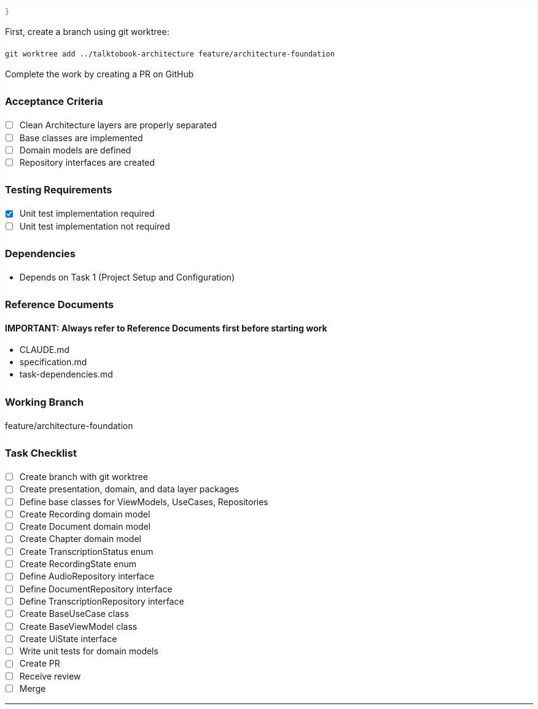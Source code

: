 ```kotlin
}
```

First, create a branch using git worktree:
```
git worktree add ../talktobook-architecture feature/architecture-foundation
```
Complete the work by creating a PR on GitHub

### Acceptance Criteria
- [ ] Clean Architecture layers are properly separated
- [ ] Base classes are implemented
- [ ] Domain models are defined
- [ ] Repository interfaces are created

### Testing Requirements
- [x] Unit test implementation required
- [ ] Unit test implementation not required

### Dependencies
- Depends on Task 1 (Project Setup and Configuration)

### Reference Documents
**IMPORTANT: Always refer to Reference Documents first before starting work**

- CLAUDE.md
- specification.md
- task-dependencies.md

### Working Branch
feature/architecture-foundation

### Task Checklist
- [ ] Create branch with git worktree
- [ ] Create presentation, domain, and data layer packages
- [ ] Define base classes for ViewModels, UseCases, Repositories
- [ ] Create Recording domain model
- [ ] Create Document domain model
- [ ] Create Chapter domain model
- [ ] Create TranscriptionStatus enum
- [ ] Create RecordingState enum
- [ ] Define AudioRepository interface
- [ ] Define DocumentRepository interface
- [ ] Define TranscriptionRepository interface
- [ ] Create BaseUseCase class
- [ ] Create BaseViewModel class
- [ ] Create UiState interface
- [ ] Write unit tests for domain models
- [ ] Create PR
- [ ] Receive review
- [ ] Merge

---